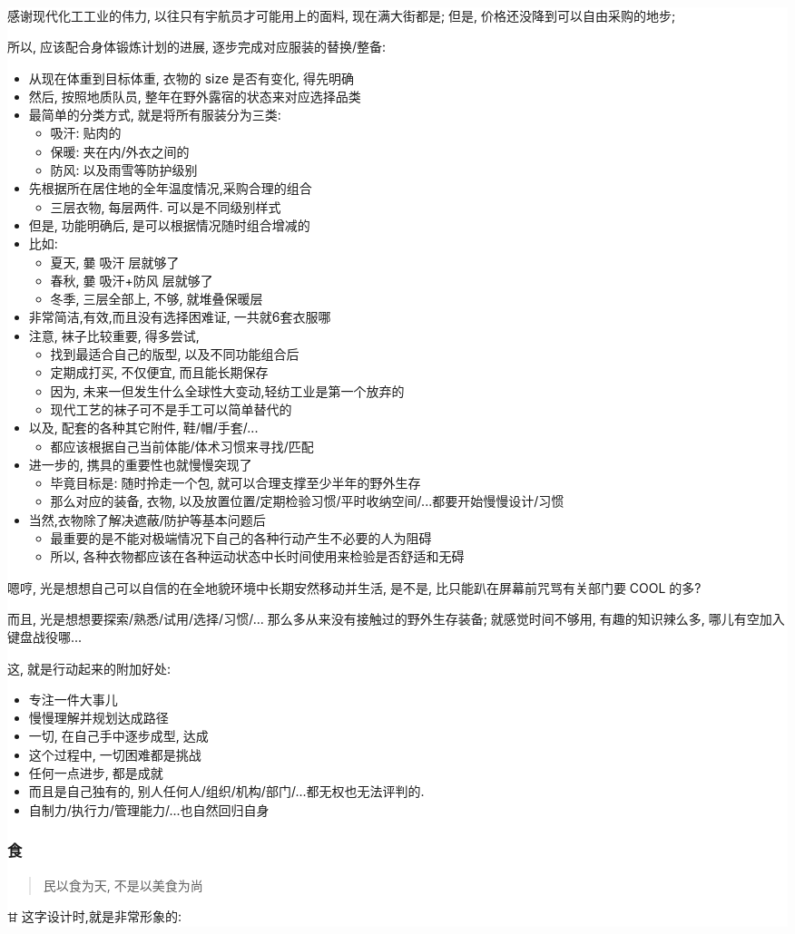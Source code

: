 感谢现代化工工业的伟力, 以往只有宇航员才可能用上的面料, 现在满大街都是;
但是, 价格还没降到可以自由采购的地步;

所以, 应该配合身体锻炼计划的进展, 逐步完成对应服装的替换/整备:

- 从现在体重到目标体重, 衣物的 size 是否有变化, 得先明确
- 然后, 按照地质队员, 整年在野外露宿的状态来对应选择品类
- 最简单的分类方式, 就是将所有服装分为三类:
    + 吸汗: 贴肉的
    + 保暖: 夹在内/外衣之间的
    + 防风: 以及雨雪等防护级别
- 先根据所在居住地的全年温度情况,采购合理的组合
    + 三层衣物, 每层两件. 可以是不同级别样式
- 但是, 功能明确后, 是可以根据情况随时组合增减的
- 比如:
    + 夏天, 嘦 吸汗 层就够了
    + 春秋, 嘦 吸汗+防风 层就够了
    + 冬季, 三层全部上, 不够, 就堆叠保暖层
- 非常简洁,有效,而且没有选择困难证, 一共就6套衣服哪
- 注意, 袜子比较重要, 得多尝试,
    + 找到最适合自己的版型, 以及不同功能组合后
    + 定期成打买, 不仅便宜, 而且能长期保存
    + 因为, 未来一但发生什么全球性大变动,轻纺工业是第一个放弃的
    + 现代工艺的袜子可不是手工可以简单替代的
- 以及, 配套的各种其它附件, 鞋/帽/手套/...
    + 都应该根据自己当前体能/体术习惯来寻找/匹配
- 进一步的, 携具的重要性也就慢慢突现了
    + 毕竟目标是: 随时拎走一个包, 就可以合理支撑至少半年的野外生存
    + 那么对应的装备, 衣物, 以及放置位置/定期检验习惯/平时收纳空间/...都要开始慢慢设计/习惯
- 当然,衣物除了解决遮蔽/防护等基本问题后
    + 最重要的是不能对极端情况下自己的各种行动产生不必要的人为阻碍
    + 所以, 各种衣物都应该在各种运动状态中长时间使用来检验是否舒适和无碍


嗯哼, 光是想想自己可以自信的在全地貌环境中长期安然移动并生活, 
是不是, 比只能趴在屏幕前咒骂有关部门要 COOL 的多?

而且, 光是想想要探索/熟悉/试用/选择/习惯/... 那么多从来没有接触过的野外生存装备;
就感觉时间不够用, 有趣的知识辣么多, 哪儿有空加入键盘战役哪...

这, 就是行动起来的附加好处:

- 专注一件大事儿
- 慢慢理解并规划达成路径
- 一切, 在自己手中逐步成型, 达成
- 这个过程中, 一切困难都是挑战
- 任何一点进步, 都是成就
- 而且是自己独有的, 别人任何人/组织/机构/部门/...都无权也无法评判的.
- 自制力/执行力/管理能力/...也自然回归自身


### 食
> 民以食为天, 不是以美食为尚

`甘` 这字设计时,就是非常形象的:
